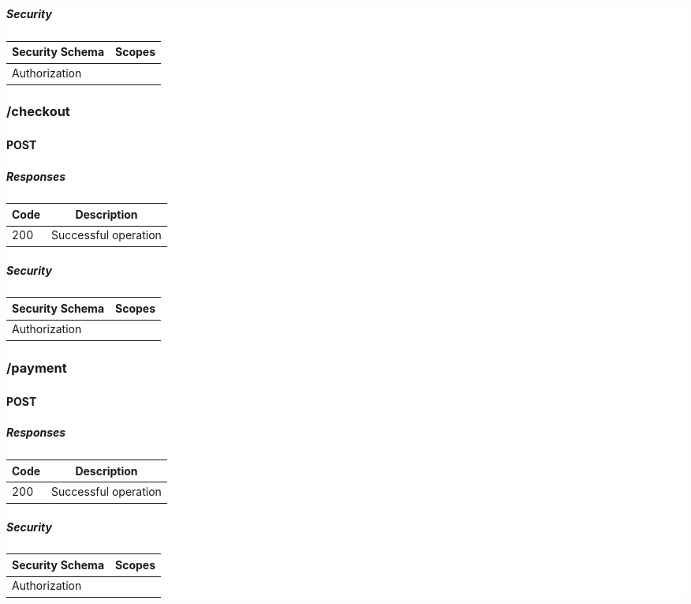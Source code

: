 ##### Security

| Security Schema | Scopes |
| --- | --- |
| Authorization | |

### /checkout

#### POST
##### Responses

| Code | Description |
| ---- | ----------- |
| 200 | Successful operation |

##### Security

| Security Schema | Scopes |
| --- | --- |
| Authorization | |

### /payment

#### POST
##### Responses

| Code | Description |
| ---- | ----------- |
| 200 | Successful operation |

##### Security

| Security Schema | Scopes |
| --- | --- |
| Authorization | |
